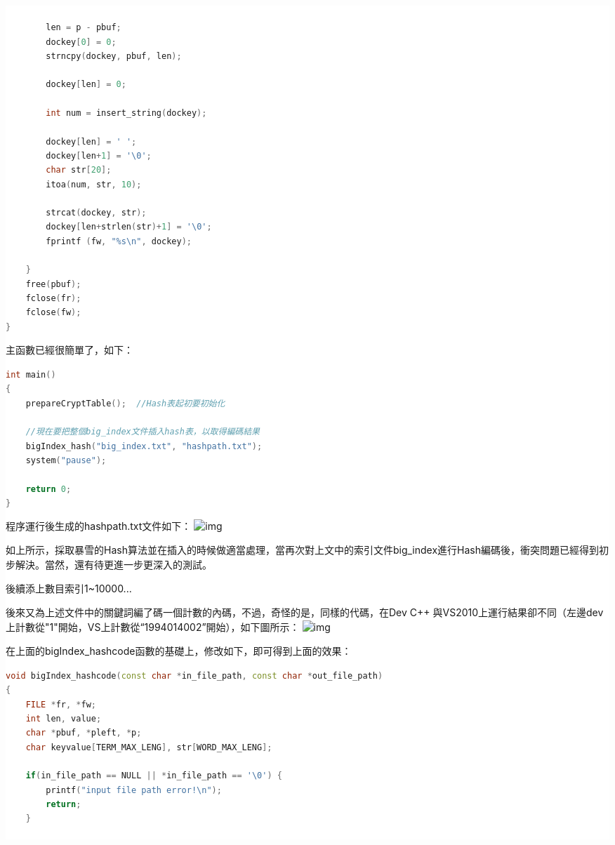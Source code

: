 ```cpp
  
        len = p - pbuf;  
        dockey[0] = 0;  
        strncpy(dockey, pbuf, len);  
  
        dockey[len] = 0;        
  
        int num = insert_string(dockey);   
  
        dockey[len] = ' ';  
        dockey[len+1] = '\0';  
        char str[20];  
        itoa(num, str, 10);  
  
        strcat(dockey, str);  
        dockey[len+strlen(str)+1] = '\0';  
        fprintf (fw, "%s\n", dockey);  
  
    }  
    free(pbuf);  
    fclose(fr);  
    fclose(fw);  
} 
```

主函數已經很簡單了，如下：

```cpp
int main()  
{  
    prepareCryptTable();  //Hash表起初要初始化  
  
    //現在要把整個big_index文件插入hash表，以取得編碼結果  
    bigIndex_hash("big_index.txt", "hashpath.txt");  
    system("pause");  
  
    return 0;  
}  
```

程序運行後生成的hashpath.txt文件如下：
![img](../images/23~24/24.8.gif)

如上所示，採取暴雪的Hash算法並在插入的時候做適當處理，當再次對上文中的索引文件big_index進行Hash編碼後，衝突問題已經得到初步解決。當然，還有待更進一步更深入的測試。

後續添上數目索引1~10000...

後來又為上述文件中的關鍵詞編了碼一個計數的內碼，不過，奇怪的是，同樣的代碼，在Dev C++ 與VS2010上運行結果卻不同（左邊dev上計數從"1"開始，VS上計數從“1994014002”開始），如下圖所示：
![img](../images/23~24/24.9.gif)

在上面的bigIndex_hashcode函數的基礎上，修改如下，即可得到上面的效果：
```cpp
void bigIndex_hashcode(const char *in_file_path, const char *out_file_path)  
{  
    FILE *fr, *fw;  
    int len, value;  
    char *pbuf, *pleft, *p;  
    char keyvalue[TERM_MAX_LENG], str[WORD_MAX_LENG];  
  
    if(in_file_path == NULL || *in_file_path == '\0') {  
        printf("input file path error!\n");  
        return;  
    }  
  
```